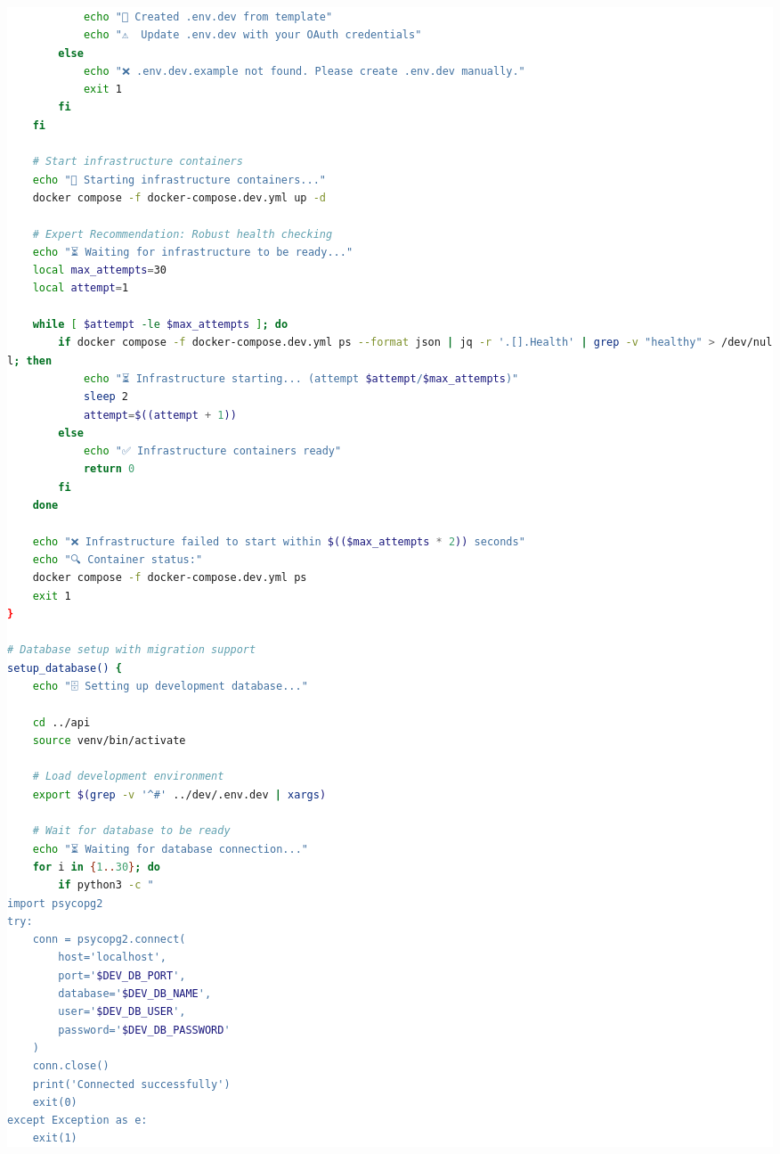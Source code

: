 ```bash
            echo "📝 Created .env.dev from template"
            echo "⚠️  Update .env.dev with your OAuth credentials"
        else
            echo "❌ .env.dev.example not found. Please create .env.dev manually."
            exit 1
        fi
    fi
    
    # Start infrastructure containers
    echo "🚀 Starting infrastructure containers..."
    docker compose -f docker-compose.dev.yml up -d
    
    # Expert Recommendation: Robust health checking
    echo "⏳ Waiting for infrastructure to be ready..."
    local max_attempts=30
    local attempt=1
    
    while [ $attempt -le $max_attempts ]; do
        if docker compose -f docker-compose.dev.yml ps --format json | jq -r '.[].Health' | grep -v "healthy" > /dev/null; then
            echo "⏳ Infrastructure starting... (attempt $attempt/$max_attempts)"
            sleep 2
            attempt=$((attempt + 1))
        else
            echo "✅ Infrastructure containers ready"
            return 0
        fi
    done
    
    echo "❌ Infrastructure failed to start within $(($max_attempts * 2)) seconds"
    echo "🔍 Container status:"
    docker compose -f docker-compose.dev.yml ps
    exit 1
}

# Database setup with migration support
setup_database() {
    echo "🗄️ Setting up development database..."
    
    cd ../api
    source venv/bin/activate
    
    # Load development environment
    export $(grep -v '^#' ../dev/.env.dev | xargs)
    
    # Wait for database to be ready
    echo "⏳ Waiting for database connection..."
    for i in {1..30}; do
        if python3 -c "
import psycopg2
try:
    conn = psycopg2.connect(
        host='localhost',
        port='$DEV_DB_PORT',
        database='$DEV_DB_NAME',
        user='$DEV_DB_USER',
        password='$DEV_DB_PASSWORD'
    )
    conn.close()
    print('Connected successfully')
    exit(0)
except Exception as e:
    exit(1)
```